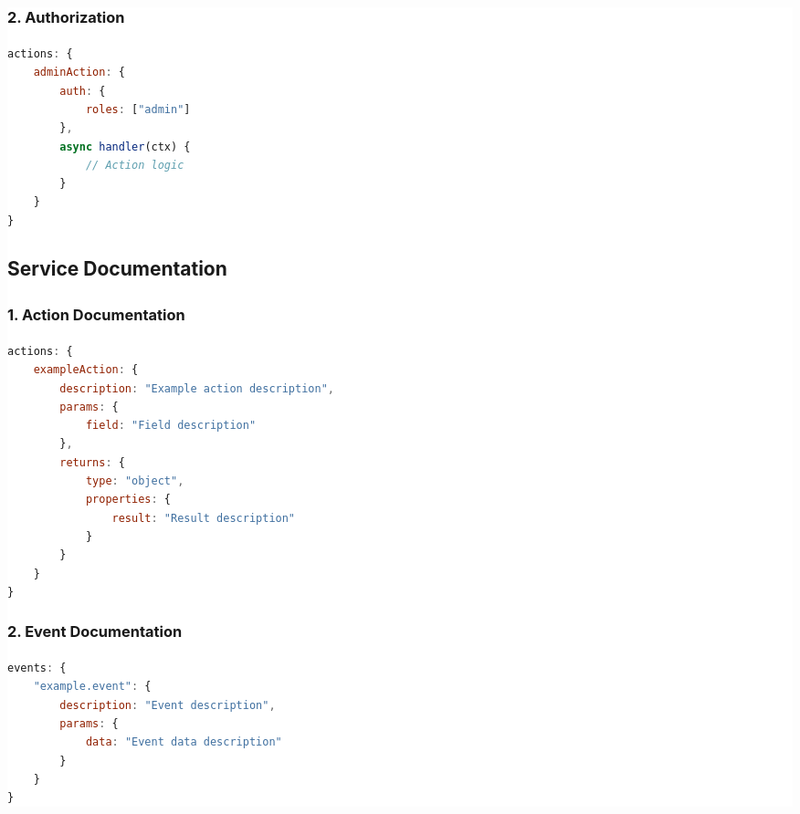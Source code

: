### 2. Authorization

```javascript
actions: {
    adminAction: {
        auth: {
            roles: ["admin"]
        },
        async handler(ctx) {
            // Action logic
        }
    }
}
```

## Service Documentation

### 1. Action Documentation

```javascript
actions: {
    exampleAction: {
        description: "Example action description",
        params: {
            field: "Field description"
        },
        returns: {
            type: "object",
            properties: {
                result: "Result description"
            }
        }
    }
}
```

### 2. Event Documentation

```javascript
events: {
    "example.event": {
        description: "Event description",
        params: {
            data: "Event data description"
        }
    }
}
``` 
``` 